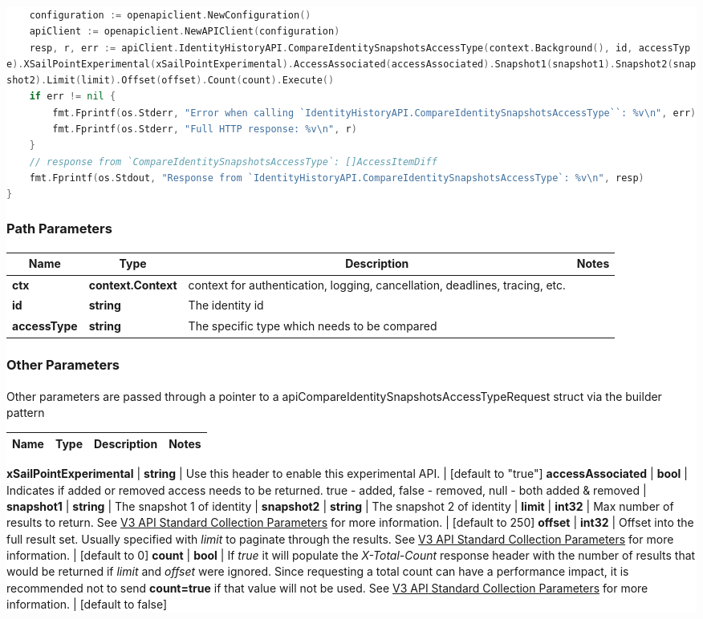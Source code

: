 ```go
    configuration := openapiclient.NewConfiguration()
    apiClient := openapiclient.NewAPIClient(configuration)
    resp, r, err := apiClient.IdentityHistoryAPI.CompareIdentitySnapshotsAccessType(context.Background(), id, accessType).XSailPointExperimental(xSailPointExperimental).AccessAssociated(accessAssociated).Snapshot1(snapshot1).Snapshot2(snapshot2).Limit(limit).Offset(offset).Count(count).Execute()
    if err != nil {
        fmt.Fprintf(os.Stderr, "Error when calling `IdentityHistoryAPI.CompareIdentitySnapshotsAccessType``: %v\n", err)
        fmt.Fprintf(os.Stderr, "Full HTTP response: %v\n", r)
    }
    // response from `CompareIdentitySnapshotsAccessType`: []AccessItemDiff
    fmt.Fprintf(os.Stdout, "Response from `IdentityHistoryAPI.CompareIdentitySnapshotsAccessType`: %v\n", resp)
}
```

### Path Parameters


Name | Type | Description  | Notes
------------- | ------------- | ------------- | -------------
**ctx** | **context.Context** | context for authentication, logging, cancellation, deadlines, tracing, etc.
**id** | **string** | The identity id | 
**accessType** | **string** | The specific type which needs to be compared | 

### Other Parameters

Other parameters are passed through a pointer to a apiCompareIdentitySnapshotsAccessTypeRequest struct via the builder pattern


Name | Type | Description  | Notes
------------- | ------------- | ------------- | -------------


 **xSailPointExperimental** | **string** | Use this header to enable this experimental API. | [default to &quot;true&quot;]
 **accessAssociated** | **bool** | Indicates if added or removed access needs to be returned. true - added, false - removed, null - both added &amp; removed | 
 **snapshot1** | **string** | The snapshot 1 of identity | 
 **snapshot2** | **string** | The snapshot 2 of identity | 
 **limit** | **int32** | Max number of results to return. See [V3 API Standard Collection Parameters](https://developer.sailpoint.com/idn/api/standard-collection-parameters) for more information. | [default to 250]
 **offset** | **int32** | Offset into the full result set. Usually specified with *limit* to paginate through the results. See [V3 API Standard Collection Parameters](https://developer.sailpoint.com/idn/api/standard-collection-parameters) for more information. | [default to 0]
 **count** | **bool** | If *true* it will populate the *X-Total-Count* response header with the number of results that would be returned if *limit* and *offset* were ignored.  Since requesting a total count can have a performance impact, it is recommended not to send **count&#x3D;true** if that value will not be used.  See [V3 API Standard Collection Parameters](https://developer.sailpoint.com/idn/api/standard-collection-parameters) for more information. | [default to false]
